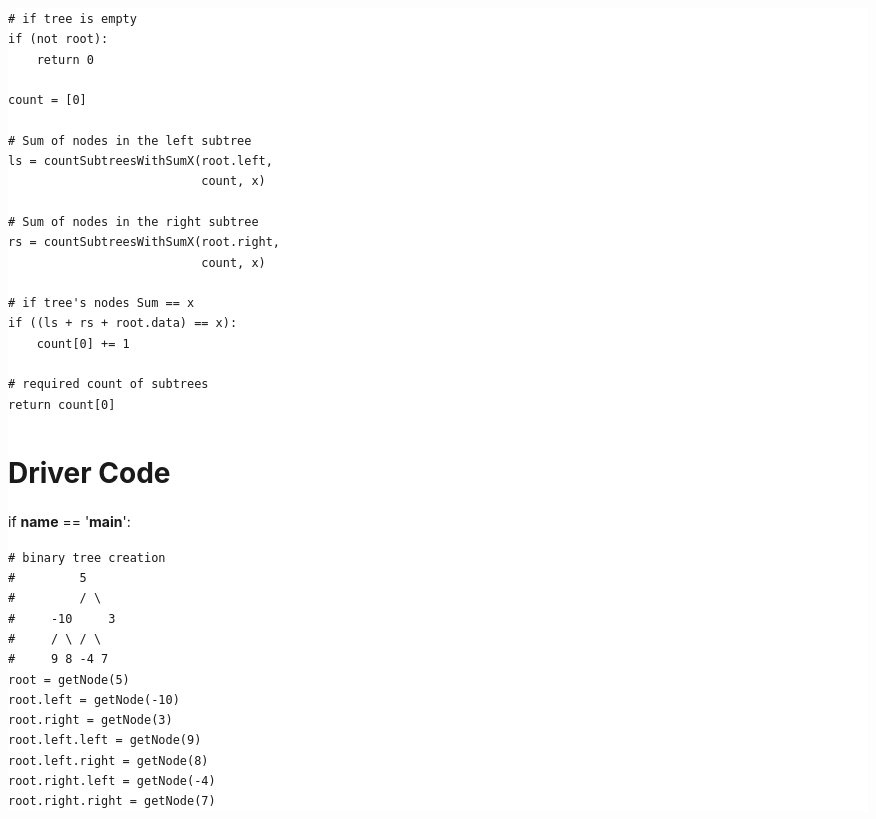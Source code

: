     # if tree is empty
    if (not root):
        return 0
 
    count = [0]
 
    # Sum of nodes in the left subtree
    ls = countSubtreesWithSumX(root.left,
                               count, x)
 
    # Sum of nodes in the right subtree
    rs = countSubtreesWithSumX(root.right,
                               count, x)
 
    # if tree's nodes Sum == x
    if ((ls + rs + root.data) == x):
        count[0] += 1
 
    # required count of subtrees
    return count[0]
 
# Driver Code
if __name__ == '__main__':
     
    # binary tree creation    
    #         5
    #         / \
    #     -10     3
    #     / \ / \
    #     9 8 -4 7
    root = getNode(5)
    root.left = getNode(-10)
    root.right = getNode(3)
    root.left.left = getNode(9)
    root.left.right = getNode(8)
    root.right.left = getNode(-4)
    root.right.right = getNode(7)
 